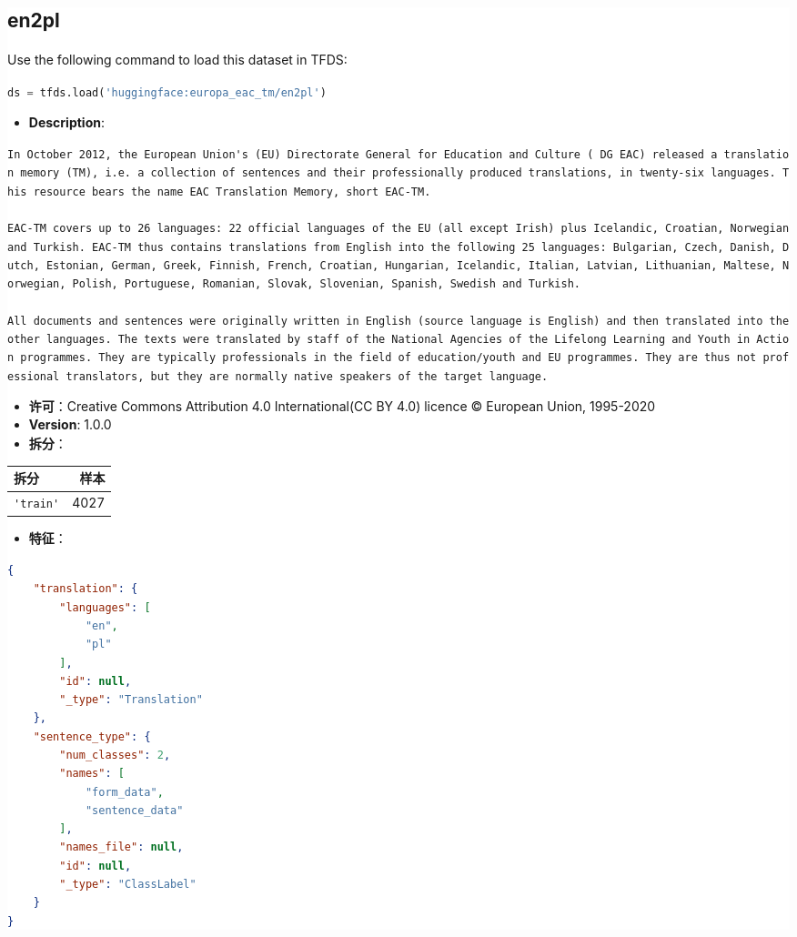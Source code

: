 ## en2pl

Use the following command to load this dataset in TFDS:

```python
ds = tfds.load('huggingface:europa_eac_tm/en2pl')
```

- **Description**:

```
In October 2012, the European Union's (EU) Directorate General for Education and Culture ( DG EAC) released a translation memory (TM), i.e. a collection of sentences and their professionally produced translations, in twenty-six languages. This resource bears the name EAC Translation Memory, short EAC-TM.

EAC-TM covers up to 26 languages: 22 official languages of the EU (all except Irish) plus Icelandic, Croatian, Norwegian and Turkish. EAC-TM thus contains translations from English into the following 25 languages: Bulgarian, Czech, Danish, Dutch, Estonian, German, Greek, Finnish, French, Croatian, Hungarian, Icelandic, Italian, Latvian, Lithuanian, Maltese, Norwegian, Polish, Portuguese, Romanian, Slovak, Slovenian, Spanish, Swedish and Turkish.

All documents and sentences were originally written in English (source language is English) and then translated into the other languages. The texts were translated by staff of the National Agencies of the Lifelong Learning and Youth in Action programmes. They are typically professionals in the field of education/youth and EU programmes. They are thus not professional translators, but they are normally native speakers of the target language.
```

- **许可**：Creative Commons Attribution 4.0 International(CC BY 4.0) licence © European Union, 1995-2020
- **Version**: 1.0.0
- **拆分**：

拆分 | 样本
:-- | --:
`'train'` | 4027

- **特征**：

```json
{
    "translation": {
        "languages": [
            "en",
            "pl"
        ],
        "id": null,
        "_type": "Translation"
    },
    "sentence_type": {
        "num_classes": 2,
        "names": [
            "form_data",
            "sentence_data"
        ],
        "names_file": null,
        "id": null,
        "_type": "ClassLabel"
    }
}
```
